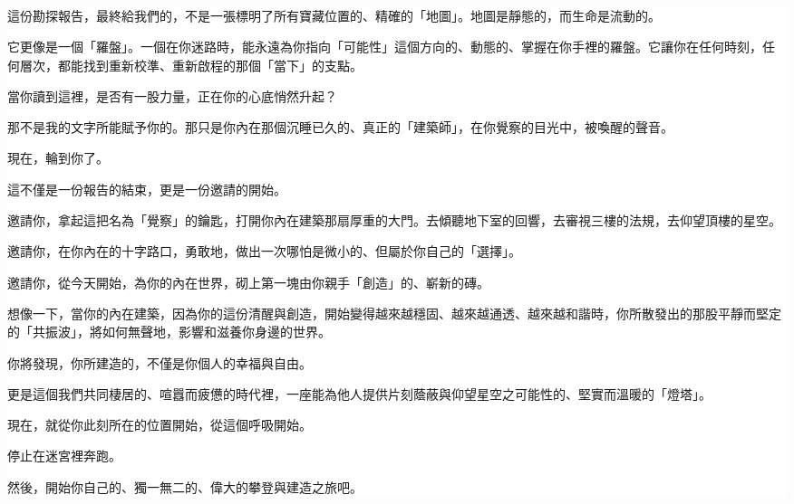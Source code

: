 這份勘探報告，最終給我們的，不是一張標明了所有寶藏位置的、精確的「地圖」。地圖是靜態的，而生命是流動的。

它更像是一個「羅盤」。一個在你迷路時，能永遠為你指向「可能性」這個方向的、動態的、掌握在你手裡的羅盤。它讓你在任何時刻，任何層次，都能找到重新校準、重新啟程的那個「當下」的支點。

當你讀到這裡，是否有一股力量，正在你的心底悄然升起？

那不是我的文字所能賦予你的。那只是你內在那個沉睡已久的、真正的「建築師」，在你覺察的目光中，被喚醒的聲音。

現在，輪到你了。

這不僅是一份報告的結束，更是一份邀請的開始。

邀請你，拿起這把名為「覺察」的鑰匙，打開你內在建築那扇厚重的大門。去傾聽地下室的回響，去審視三樓的法規，去仰望頂樓的星空。

邀請你，在你內在的十字路口，勇敢地，做出一次哪怕是微小的、但屬於你自己的「選擇」。

邀請你，從今天開始，為你的內在世界，砌上第一塊由你親手「創造」的、嶄新的磚。

想像一下，當你的內在建築，因為你的這份清醒與創造，開始變得越來越穩固、越來越通透、越來越和諧時，你所散發出的那股平靜而堅定的「共振波」，將如何無聲地，影響和滋養你身邊的世界。

你將發現，你所建造的，不僅是你個人的幸福與自由。

更是這個我們共同棲居的、喧囂而疲憊的時代裡，一座能為他人提供片刻蔭蔽與仰望星空之可能性的、堅實而溫暖的「燈塔」。

現在，就從你此刻所在的位置開始，從這個呼吸開始。

停止在迷宮裡奔跑。

然後，開始你自己的、獨一無二的、偉大的攀登與建造之旅吧。
